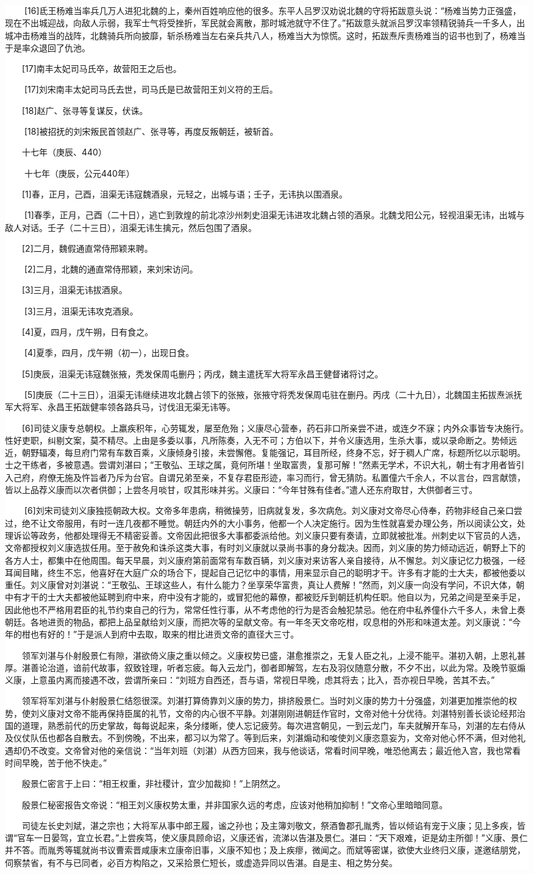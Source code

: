　 　[16]氐王杨难当率兵几万人进犯北魏的上，秦州百姓响应他的很多。东平人吕罗汉劝说北魏的守将拓跋意头说：“杨难当势力正强盛，现在不出城迎战，向敌人示弱，我军士气将受挫折，军民就会离散，那时城池就守不住了。”拓跋意头就派吕罗汉率领精锐骑兵一千多人，出城冲击杨难当的战阵，北魏骑兵所向披靡，斩杀杨难当左右亲兵共八人，杨难当大为惊慌。这时，拓跋焘斥责杨难当的诏书也到了，杨难当于是率众退回了仇池。

　　[17]南丰太妃司马氏卒，故营阳王之后也。

　 　[17]刘宋南丰太妃司马氏去世，司马氏是已故营阳王刘义符的王后。

　　[18]赵广、张寻等复谋反，伏诛。

　 　[18]被招抚的刘宋叛民首领赵广、张寻等，再度反叛朝廷，被斩首。

　　十七年（庚辰、440）

　 　十七年（庚辰，公元440年）

　　[1]春，正月，己酉，沮渠无讳寇魏酒泉，元轻之，出城与语；壬子，无讳执以围酒泉。

　 　[1]春季，正月，己酉（二十日），逃亡到敦煌的前北凉沙州刺史沮渠无讳进攻北魏占领的酒泉。北魏戈阳公元，轻视沮渠无讳，出城与敌人对话。壬子（二十三日），沮渠无讳生擒元，然后包围了酒泉。

　　[2]二月，魏假通直常侍邢颖来聘。

　 　[2]二月，北魏的通直常侍邢颖，来刘宋访问。

　　[3]三月，沮渠无讳拔酒泉。

　 　[3]三月，沮渠无讳攻克酒泉。

　　[4]夏，四月，戊午朔，日有食之。

　 　[4]夏季，四月，戊午朔（初一），出现日食。

　　[5]庚辰，沮渠无讳寇魏张掖，秃发保周屯删丹；丙戌，魏主遣抚军大将军永昌王健督诸将讨之。

　 　[5]庚辰（二十三日），沮渠无讳继续进攻北魏占领下的张掖，张掖守将秃发保周屯驻在删丹。丙戌（二十九日），北魏国主拓拔焘派抚军大将军、永昌王拓跋健率领各路兵马，讨伐沮无渠无讳等。

　　[6]司徒义康专总朝权。上羸疾积年，心劳辄发，屡至危殆；义康尽心营奉，药石非口所亲尝不进，或连夕不寐；内外众事皆专决施行。性好吏职，纠剔文案，莫不精尽。上由是多委以事，凡所陈奏，入无不可；方伯以下，并令义康选用，生杀大事，或以录命断之。势倾远近，朝野辐凑，每旦府门常有车数百乘，义康倾身引接，未尝懈倦。复能强记，耳目所经，终身不忘，好于稠人广席，标题所忆以示聪明。士之干练者，多被意遇。尝谓刘湛曰；“王敬弘、王球之属，竟何所堪！坐取富贵，复那可解！”然素无学术，不识大礼，朝士有才用者皆引入己府，府僚无施及忤旨者乃斥为台官。自谓兄弟至亲，不复存君臣形迹，率习而行，曾无猜防。私置僮六千余人，不以言台，四言献馈，皆以上品荐义康而以次者供御；上尝冬月啖甘，叹其形味并劣。义康曰：“今年甘殊有佳者。”遣人还东府取甘，大供御者三寸。

　 　[6]刘宋司徒刘义康独揽朝政大权。文帝多年患病，稍微操劳，旧病就复发，多次病危。刘义康对文帝尽心侍奉，药物非经自己亲口尝过，绝不让文帝服用，有时一连几夜都不睡觉。朝廷内外的大小事务，他都一个人决定施行。因为生性就喜爱办理公务，所以阅读公文，处理诉讼等政务，他都处理得无不精密妥善。文帝因此把很多大事都委派给他。刘义康只要有奏请，立即就被批准。州刺史以下官员的人选，文帝都授权刘义康选拔任用。至于赦免和诛杀这类大事，有时刘义康就以录尚书事的身分裁决。因而，刘义康的势力倾动远近，朝野上下的各方人士，都集中在他周围。每天早晨，刘义康府第前面常有车数百辆，刘义康对来访客人亲自接待，从不懈怠。刘义康记忆力极强，一经耳闻目睹，终生不忘，他喜好在大庭广众的场合下，提起自己记忆中的事情，用来显示自己的聪明才干。许多有才能的士大夫，都被他委以重任。刘义康曾对刘湛说：“王敬弘、王球这些人，有什么能力？坐享荣华富贵，真让人费解！”然而，刘义康一向没有学问，不识大体，朝中有才干的士大夫都被他延聘到府中来，府中没有才能的，或冒犯他的幕僚，都被贬斥到朝廷机构任职。他自以为，兄弟之间是至亲手足，因此他也不严格用君臣的礼节约束自己的行为，常常任性行事，从不考虑他的行为是否会触犯禁忌。他在府中私养僮仆六千多人，未曾上奏朝廷。各地进贡的物品，都把上品呈献给刘义康，而把次等的呈献文帝。有一年冬天文帝吃柑，叹息柑的外形和味道太差。刘义康说：“今年的柑也有好的！”于是派人到府中去取，取来的柑比进贡文帝的直径大三寸。

　　领军刘湛与仆射殷景仁有隙，湛欲倚义康之重以倾之。义康权势已盛，湛愈推崇之，无复人臣之礼，上浸不能平。湛初入朝，上恩礼甚厚。湛善论治道，谙前代故事，叙致铨理，听者忘疲。每入云龙门，御者即解驾，左右及羽仪随意分散，不夕不出，以此为常。及晚节驱煽义康，上意虽内离而接遇不改，尝谓所亲曰：“刘班方自西还，吾与语，常视日早晚，虑其将去；比入，吾亦视日早晚，苦其不去。”

　　领军将军刘湛与仆射殷景仁结怨很深。刘湛打算倚靠刘义康的势力，排挤殷景仁。当时刘义康的势力十分强盛，刘湛更加推崇他的权势，使刘义康对文帝不能再保持臣属的礼节，文帝的内心很不平静。刘湛刚刚进朝廷作官时，文帝对他十分优待。刘湛特别善长谈论经邦治国的道理，熟悉前代的历史掌故，每每说起来，条分缕晰，使人忘记疲劳。每次进宫朝见，一到云龙门，车夫就解开车马，刘湛的左右侍从及仪仗队伍也都各自散去。不到傍晚，不出来，都习以为常了。等到后来，刘湛煽动和唆使刘义康恣意妄为，文帝对他心怀不满，但对他礼遇却仍不改变。文帝曾对他的亲信说：“当年刘班（刘湛）从西方回来，我与他谈话，常看时间早晚，唯恐他离去；最近他入宫，我也常看时间早晚，苦于他不快走。”

　　殷景仁密言于上曰：“相王权重，非社稷计，宜少加裁抑！”上阴然之。

　　殷景仁秘密报告文帝说：“相王刘义康权势太重，并非国家久远的考虑，应该对他稍加抑制！”文帝心里暗暗同意。

　　司徒左长史刘斌，湛之宗也；大将军从事中郎王履，谧之孙也；及主簿刘敬文，祭酒鲁郡孔胤秀，皆以倾谄有宠于义康；见上多疾，皆谓“官车一日晏驾，宜立长君。”上尝疾笃，使义康具顾命诏，义康还省，流涕以告湛及景仁。湛曰：“天下艰难，讵是幼主所御！”义康、景仁并不答。而胤秀等辄就尚书议曹索晋咸康末立康帝旧事，义康不知也；及上疾瘳，微闻之。而斌等密谋，欲使大业终归义康，遂邀结朋党，伺察禁省，有不与已同者，必百方构陷之，又采拾景仁短长，或虚造异同以告湛。自是主、相之势分矣。
